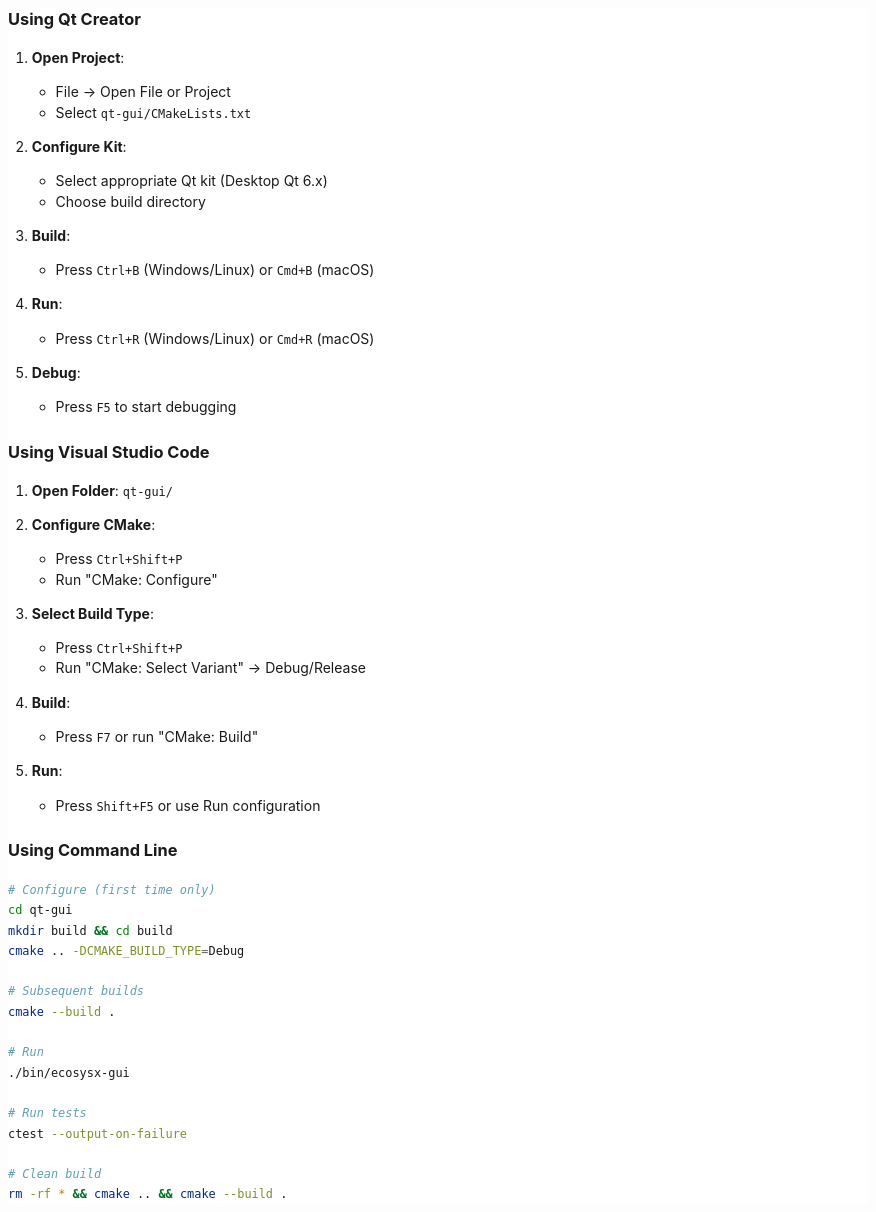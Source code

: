 ### Using Qt Creator

1. **Open Project**:
   - File → Open File or Project
   - Select `qt-gui/CMakeLists.txt`

2. **Configure Kit**:
   - Select appropriate Qt kit (Desktop Qt 6.x)
   - Choose build directory

3. **Build**:
   - Press `Ctrl+B` (Windows/Linux) or `Cmd+B` (macOS)

4. **Run**:
   - Press `Ctrl+R` (Windows/Linux) or `Cmd+R` (macOS)

5. **Debug**:
   - Press `F5` to start debugging

### Using Visual Studio Code

1. **Open Folder**: `qt-gui/`

2. **Configure CMake**:
   - Press `Ctrl+Shift+P`
   - Run "CMake: Configure"

3. **Select Build Type**:
   - Press `Ctrl+Shift+P`
   - Run "CMake: Select Variant" → Debug/Release

4. **Build**:
   - Press `F7` or run "CMake: Build"

5. **Run**:
   - Press `Shift+F5` or use Run configuration

### Using Command Line

```bash
# Configure (first time only)
cd qt-gui
mkdir build && cd build
cmake .. -DCMAKE_BUILD_TYPE=Debug

# Subsequent builds
cmake --build .

# Run
./bin/ecosysx-gui

# Run tests
ctest --output-on-failure

# Clean build
rm -rf * && cmake .. && cmake --build .
```
